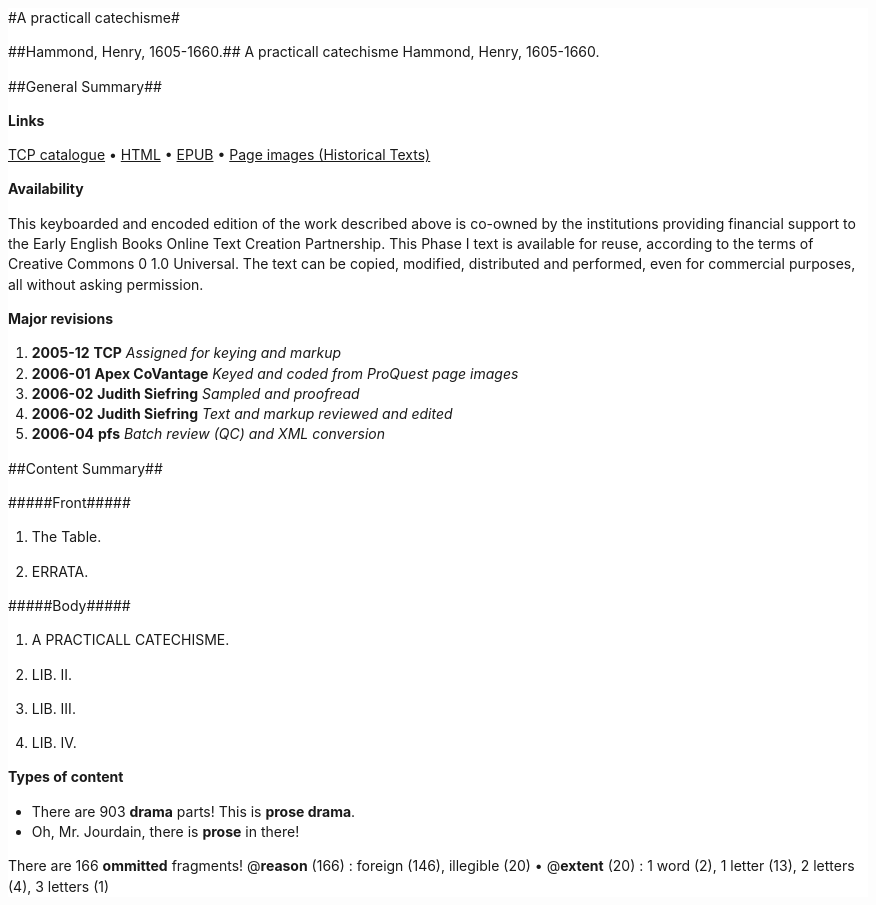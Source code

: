 #A practicall catechisme#

##Hammond, Henry, 1605-1660.##
A practicall catechisme
Hammond, Henry, 1605-1660.

##General Summary##

**Links**

[TCP catalogue](http://www.ota.ox.ac.uk/tcp/)  • 
[HTML](http://tei.it.ox.ac.uk/tcp/Texts-HTML/free/A45/A45443.html)  • 
[EPUB](http://tei.it.ox.ac.uk/tcp/Texts-EPUB/free/A45/A45443.epub) • 
[Page images (Historical Texts)](https://data.historicaltexts.jisc.ac.uk/view?pubId=eebo-12398337e&pageId=eebo-12398337e-61219-1)

**Availability**

This keyboarded and encoded edition of the
	       work described above is co-owned by the institutions
	       providing financial support to the Early English Books
	       Online Text Creation Partnership. This Phase I text is
	       available for reuse, according to the terms of Creative
	       Commons 0 1.0 Universal. The text can be copied,
	       modified, distributed and performed, even for
	       commercial purposes, all without asking permission.

**Major revisions**

1. __2005-12__ __TCP__ *Assigned for keying and markup*
1. __2006-01__ __Apex CoVantage__ *Keyed and coded from ProQuest page images*
1. __2006-02__ __Judith Siefring__ *Sampled and proofread*
1. __2006-02__ __Judith Siefring__ *Text and markup reviewed and edited*
1. __2006-04__ __pfs__ *Batch review (QC) and XML conversion*

##Content Summary##

#####Front#####

1. The Table.

1. ERRATA.

#####Body#####

1. A PRACTICALL CATECHISME.

1. LIB. II.

1. LIB. III.

1. LIB. IV.

**Types of content**

  * There are 903 **drama** parts! This is **prose drama**.
  * Oh, Mr. Jourdain, there is **prose** in there!

There are 166 **ommitted** fragments! 
 @__reason__ (166) : foreign (146), illegible (20)  •  @__extent__ (20) : 1 word (2), 1 letter (13), 2 letters (4), 3 letters (1)
